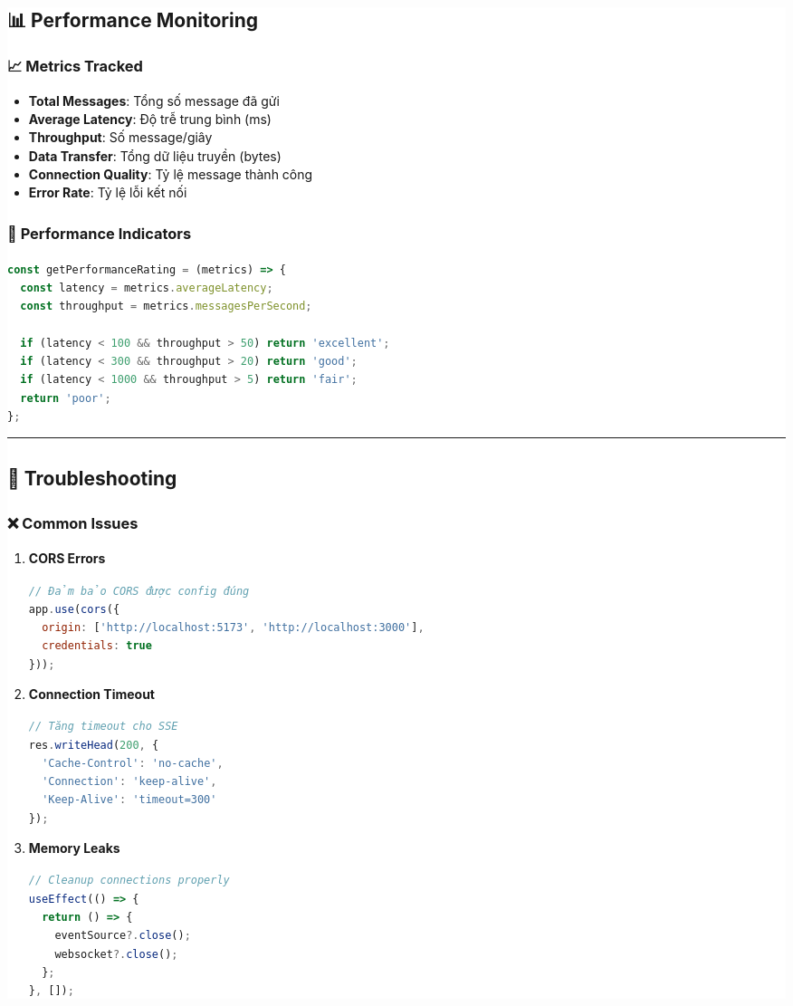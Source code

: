 
## 📊 Performance Monitoring

### 📈 **Metrics Tracked**
- **Total Messages**: Tổng số message đã gửi
- **Average Latency**: Độ trễ trung bình (ms)
- **Throughput**: Số message/giây
- **Data Transfer**: Tổng dữ liệu truyền (bytes)
- **Connection Quality**: Tỷ lệ message thành công
- **Error Rate**: Tỷ lệ lỗi kết nối

### 🎯 **Performance Indicators**
```javascript
const getPerformanceRating = (metrics) => {
  const latency = metrics.averageLatency;
  const throughput = metrics.messagesPerSecond;
  
  if (latency < 100 && throughput > 50) return 'excellent';
  if (latency < 300 && throughput > 20) return 'good'; 
  if (latency < 1000 && throughput > 5) return 'fair';
  return 'poor';
};
```

---

## 🔧 Troubleshooting

### ❌ **Common Issues**

1. **CORS Errors**
   ```javascript
   // Đảm bảo CORS được config đúng
   app.use(cors({
     origin: ['http://localhost:5173', 'http://localhost:3000'],
     credentials: true
   }));
   ```

2. **Connection Timeout**
   ```javascript
   // Tăng timeout cho SSE
   res.writeHead(200, {
     'Cache-Control': 'no-cache',
     'Connection': 'keep-alive',
     'Keep-Alive': 'timeout=300'
   });
   ```

3. **Memory Leaks**
   ```javascript
   // Cleanup connections properly
   useEffect(() => {
     return () => {
       eventSource?.close();
       websocket?.close();
     };
   }, []);
   ```
